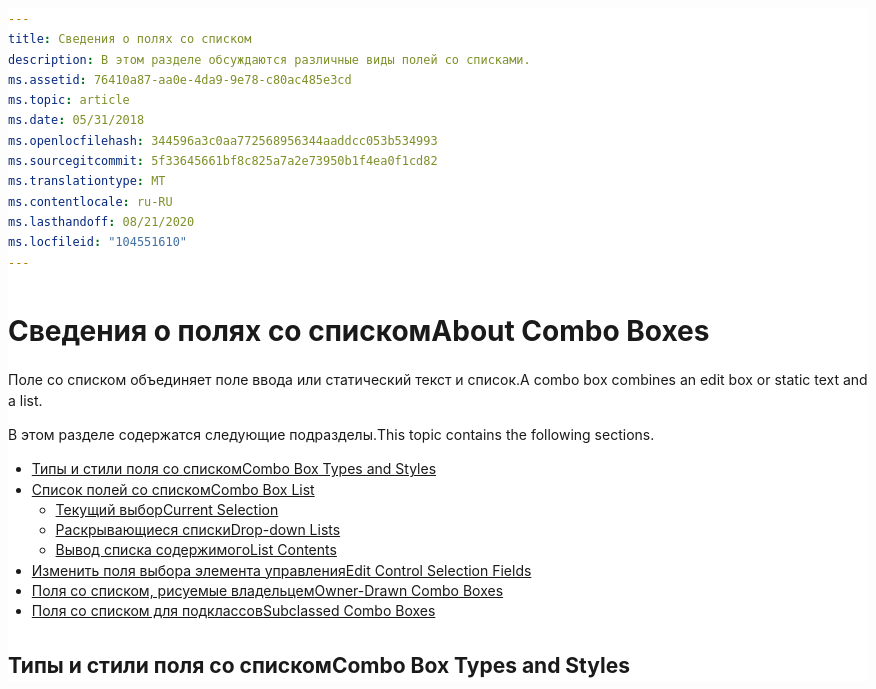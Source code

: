 ```yaml
---
title: Сведения о полях со списком
description: В этом разделе обсуждаются различные виды полей со списками.
ms.assetid: 76410a87-aa0e-4da9-9e78-c80ac485e3cd
ms.topic: article
ms.date: 05/31/2018
ms.openlocfilehash: 344596a3c0aa772568956344aaddcc053b534993
ms.sourcegitcommit: 5f33645661bf8c825a7a2e73950b1f4ea0f1cd82
ms.translationtype: MT
ms.contentlocale: ru-RU
ms.lasthandoff: 08/21/2020
ms.locfileid: "104551610"
---
```

# <a name="about-combo-boxes"></a><span data-ttu-id="63605-103">Сведения о полях со списком</span><span class="sxs-lookup"><span data-stu-id="63605-103">About Combo Boxes</span></span>

<span data-ttu-id="63605-104">Поле со списком объединяет поле ввода или статический текст и список.</span><span class="sxs-lookup"><span data-stu-id="63605-104">A combo box combines an edit box or static text and a list.</span></span>

<span data-ttu-id="63605-105">В этом разделе содержатся следующие подразделы.</span><span class="sxs-lookup"><span data-stu-id="63605-105">This topic contains the following sections.</span></span>

-   [<span data-ttu-id="63605-106">Типы и стили поля со списком</span><span class="sxs-lookup"><span data-stu-id="63605-106">Combo Box Types and Styles</span></span>](#combo-box-types-and-styles)
-   [<span data-ttu-id="63605-107">Список полей со списком</span><span class="sxs-lookup"><span data-stu-id="63605-107">Combo Box List</span></span>](#combo-box-list)
    -   [<span data-ttu-id="63605-108">Текущий выбор</span><span class="sxs-lookup"><span data-stu-id="63605-108">Current Selection</span></span>](#current-selection)
    -   [<span data-ttu-id="63605-109">Раскрывающиеся списки</span><span class="sxs-lookup"><span data-stu-id="63605-109">Drop-down Lists</span></span>](#drop-down-lists)
    -   [<span data-ttu-id="63605-110">Вывод списка содержимого</span><span class="sxs-lookup"><span data-stu-id="63605-110">List Contents</span></span>](#list-contents)
-   [<span data-ttu-id="63605-111">Изменить поля выбора элемента управления</span><span class="sxs-lookup"><span data-stu-id="63605-111">Edit Control Selection Fields</span></span>](#edit-control-selection-fields)
-   [<span data-ttu-id="63605-112">Поля со списком, рисуемые владельцем</span><span class="sxs-lookup"><span data-stu-id="63605-112">Owner-Drawn Combo Boxes</span></span>](#owner-drawn-combo-boxes)
-   [<span data-ttu-id="63605-113">Поля со списком для подклассов</span><span class="sxs-lookup"><span data-stu-id="63605-113">Subclassed Combo Boxes</span></span>](#subclassed-combo-boxes)

## <a name="combo-box-types-and-styles"></a><span data-ttu-id="63605-114">Типы и стили поля со списком</span><span class="sxs-lookup"><span data-stu-id="63605-114">Combo Box Types and Styles</span></span>
